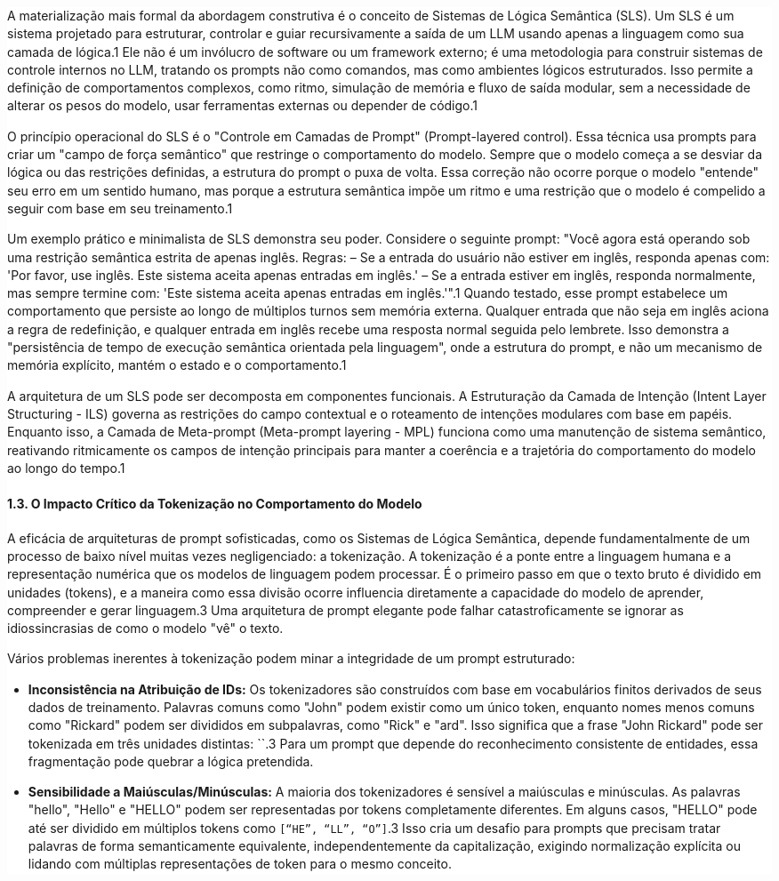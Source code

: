 A materialização mais formal da abordagem construtiva é o conceito de Sistemas de Lógica Semântica (SLS). Um SLS é um sistema projetado para estruturar, controlar e guiar recursivamente a saída de um LLM usando apenas a linguagem como sua camada de lógica.1 Ele não é um invólucro de software ou um framework externo; é uma metodologia para construir sistemas de controle internos no LLM, tratando os prompts não como comandos, mas como ambientes lógicos estruturados. Isso permite a definição de comportamentos complexos, como ritmo, simulação de memória e fluxo de saída modular, sem a necessidade de alterar os pesos do modelo, usar ferramentas externas ou depender de código.1

O princípio operacional do SLS é o "Controle em Camadas de Prompt" (Prompt-layered control). Essa técnica usa prompts para criar um "campo de força semântico" que restringe o comportamento do modelo. Sempre que o modelo começa a se desviar da lógica ou das restrições definidas, a estrutura do prompt o puxa de volta. Essa correção não ocorre porque o modelo "entende" seu erro em um sentido humano, mas porque a estrutura semântica impõe um ritmo e uma restrição que o modelo é compelido a seguir com base em seu treinamento.1

Um exemplo prático e minimalista de SLS demonstra seu poder. Considere o seguinte prompt: "Você agora está operando sob uma restrição semântica estrita de apenas inglês. Regras: – Se a entrada do usuário não estiver em inglês, responda apenas com: 'Por favor, use inglês. Este sistema aceita apenas entradas em inglês.' – Se a entrada estiver em inglês, responda normalmente, mas sempre termine com: 'Este sistema aceita apenas entradas em inglês.'".1 Quando testado, esse prompt estabelece um comportamento que persiste ao longo de múltiplos turnos sem memória externa. Qualquer entrada que não seja em inglês aciona a regra de redefinição, e qualquer entrada em inglês recebe uma resposta normal seguida pelo lembrete. Isso demonstra a "persistência de tempo de execução semântica orientada pela linguagem", onde a estrutura do prompt, e não um mecanismo de memória explícito, mantém o estado e o comportamento.1

A arquitetura de um SLS pode ser decomposta em componentes funcionais. A Estruturação da Camada de Intenção (Intent Layer Structuring - ILS) governa as restrições do campo contextual e o roteamento de intenções modulares com base em papéis. Enquanto isso, a Camada de Meta-prompt (Meta-prompt layering - MPL) funciona como uma manutenção de sistema semântico, reativando ritmicamente os campos de intenção principais para manter a coerência e a trajetória do comportamento do modelo ao longo do tempo.1

#### 1.3. O Impacto Crítico da Tokenização no Comportamento do Modelo

A eficácia de arquiteturas de prompt sofisticadas, como os Sistemas de Lógica Semântica, depende fundamentalmente de um processo de baixo nível muitas vezes negligenciado: a tokenização. A tokenização é a ponte entre a linguagem humana e a representação numérica que os modelos de linguagem podem processar. É o primeiro passo em que o texto bruto é dividido em unidades (tokens), e a maneira como essa divisão ocorre influencia diretamente a capacidade do modelo de aprender, compreender e gerar linguagem.3 Uma arquitetura de prompt elegante pode falhar catastroficamente se ignorar as idiossincrasias de como o modelo "vê" o texto.

Vários problemas inerentes à tokenização podem minar a integridade de um prompt estruturado:

- **Inconsistência na Atribuição de IDs:** Os tokenizadores são construídos com base em vocabulários finitos derivados de seus dados de treinamento. Palavras comuns como "John" podem existir como um único token, enquanto nomes menos comuns como "Rickard" podem ser divididos em subpalavras, como "Rick" e "ard". Isso significa que a frase "John Rickard" pode ser tokenizada em três unidades distintas: ``.3 Para um prompt que depende do reconhecimento consistente de entidades, essa fragmentação pode quebrar a lógica pretendida.
    
- **Sensibilidade a Maiúsculas/Minúsculas:** A maioria dos tokenizadores é sensível a maiúsculas e minúsculas. As palavras "hello", "Hello" e "HELLO" podem ser representadas por tokens completamente diferentes. Em alguns casos, "HELLO" pode até ser dividido em múltiplos tokens como `[“HE”, “LL”, “O”]`.3 Isso cria um desafio para prompts que precisam tratar palavras de forma semanticamente equivalente, independentemente da capitalização, exigindo normalização explícita ou lidando com múltiplas representações de token para o mesmo conceito.
    